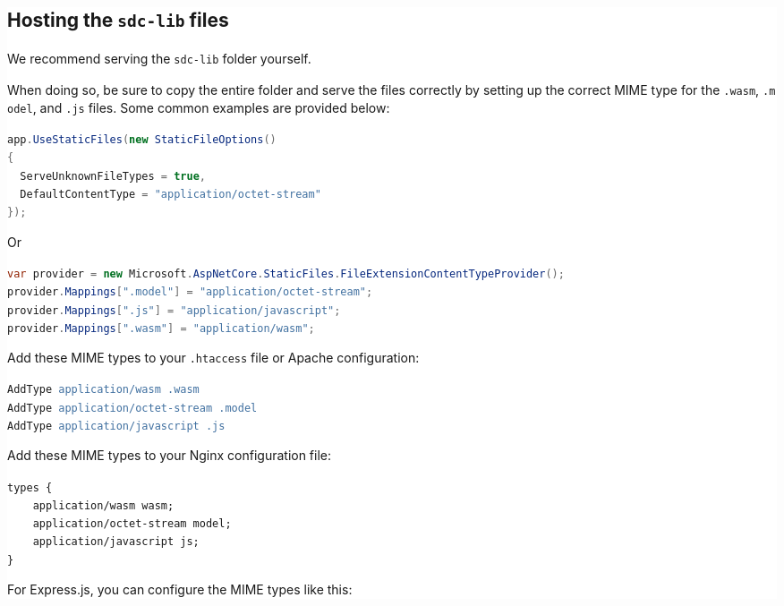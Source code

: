 ## Hosting the `sdc-lib` files

We recommend serving the `sdc-lib` folder yourself.

When doing so, be sure to copy the entire folder and serve the files correctly by setting up the correct MIME type for the `.wasm`, `.model`, and `.js` files. Some common examples are provided below:

<Tabs groupId="selfhost">

<TabItem value="ASP.NET Core" label="ASP.NET Core">

```csharp
app.UseStaticFiles(new StaticFileOptions()
{
  ServeUnknownFileTypes = true,
  DefaultContentType = "application/octet-stream"
});
```

Or

```csharp
var provider = new Microsoft.AspNetCore.StaticFiles.FileExtensionContentTypeProvider();
provider.Mappings[".model"] = "application/octet-stream";
provider.Mappings[".js"] = "application/javascript";
provider.Mappings[".wasm"] = "application/wasm";
```

</TabItem>

<TabItem value="Apache" label="Apache">

Add these MIME types to your `.htaccess` file or Apache configuration:

```apache
AddType application/wasm .wasm
AddType application/octet-stream .model
AddType application/javascript .js
```

</TabItem>

<TabItem value="Nginx" label="Nginx">

Add these MIME types to your Nginx configuration file:

```nginx
types {
    application/wasm wasm;
    application/octet-stream model;
    application/javascript js;
}
```

</TabItem>

<TabItem value="Express.js" label="Express.js">

For Express.js, you can configure the MIME types like this:
